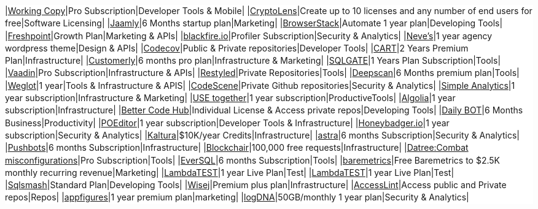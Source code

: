 |[Working Copy](https://)|Pro Subscription|Developer Tools & Mobile|
|[CryptoLens](https://app.cryptolens.io/user/githubstudent)|Create up to 10 licenses and any number of end users for free|Software Licensing|
|[Jaamly](https://)|6 Months startup plan|Marketing|
|[BrowserStack](https://www.browserstack.com/)|Automate 1 year plan|Developing Tools|
|[Freshpoint](https://www.freshpoint.com/news/page/6/)|Growth Plan|Marketing & APIs|
|[blackfire.io](https://)|Profiler Subscription|Security & Analytics|
|[Neve’s](https://themeisle.com/github-students/)|1 year agency wordpress theme|Design & APIs|
|[Codecov](https://about.codecov.io/)|Public & Private repositories|Developer Tools|
|[CART](https://cart.org/)|2 Years Premium Plan|Infrastructure|
|[Customerly](https://)|6 months pro plan|Infrastructure & Marketing|
|[SQLGATE](https://www.sqlgate.com/pricing/subscription?language=en)|1 Years Plan Subscription|Tools|
|[Vaadin](https://vaadin.com/student-program)|Pro Subscription|Infrastructure & APIs|
|[Restyled](https://)|Private Repositories|Tools|
|[Deepscan](https://deepscan.io/github-student-pack)|6 Months premium plan|Tools|
|[Weglot](https://)|1 year|Tools & Infrastructure & APIS|
|[CodeScene](https://codescene.com/github-students)|Private Github repositories|Security & Analytics|
|[Simple Analytics](https://simpleanalytics.com/students)|1 year subscription|Infrastructure & Marketing|
|[USE together](https://)|1 year subscription|ProductiveTools|
|[Algolia](https://)|1 year subscription|Infrastructure|
|[Better Code Hub](https://bettercodehub.com/github-student-developer-pack)|Individual License & Access private repos|Developing Tools|
|[Daily BOT](https://www.dailybot.com/pricing)|6 Months Business|Productivity|
|[POEditor](https://poeditor.com/blog/translation-localization-educational-projects/)|1 year subscription|Developer Tools & Infrastructure|
|[Honeybadger.io](https://www.honeybadger.io/github-students/)|1 year subscription|Security & Analytics|
|[Kaltura](https://corp.kaltura.com/)|\$10K/year Credits|Infrastructure|
|[astra](https://www.getastra.com/github-student-developer-pack)|6 months Subscription|Security & Analytics|
|[Pushbots](https://pushbots.com/for/education/)|6 months Subscription|Infrastructure|
|[Blockchair](https://blockchair.com/student-pack)|100,000 free requests|Infrastructure|
|[Datree:Combat misconfigurations](https://www.datree.io/)|Pro Subscription|Tools|
|[EverSQL](https://www.eversql.com/github-students/)|6 months Subscription|Tools|
|[baremetrics](https://baremetrics.com/github-students)|Free Baremetrics to \$2.5K monthly recurring revenue|Marketing|
|[LambdaTEST](https://www.lambdatest.com/github-students)|1 year Live Plan|Test|
|[LambdaTEST](https://www.lambdatest.com/pricing)|1 year Live Plan|Test|
|[Sqlsmash](https://sqlsmash.com/buy.html)|Standard Plan|Developing Tools|
|[Wisej](https://wisej.com/)|Premium plus plan|Infrastructure|
|[AccessLint](https://github.com/AccessLint)|Access public and Private repos|Repos|
|[appfigures](https://appfigures.com/landing/github-student)|1 year premium plan|marketing|
|[logDNA](https://www.mezmo.com/blog/get-a-free-logdna-account-in-the-github-student-developer-pack)|50GB/monthly 1 year plan|Security & Analytics|